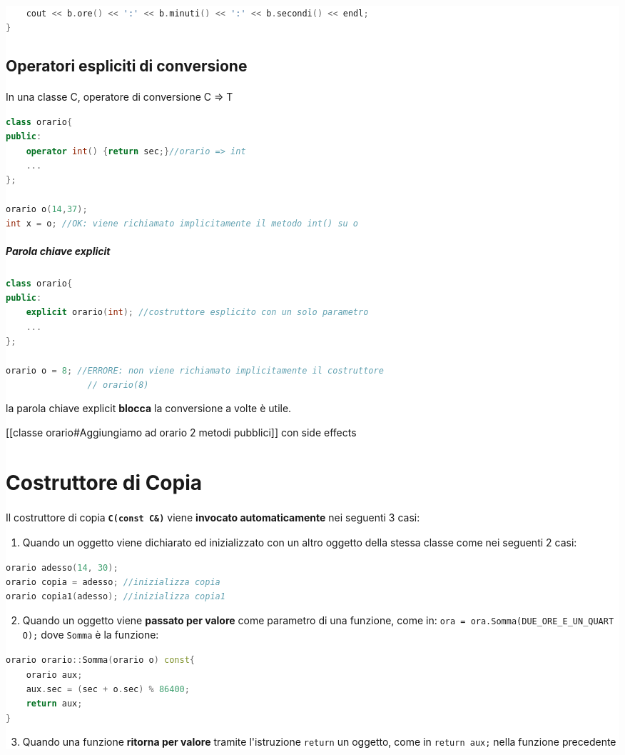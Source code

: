 ````C++
	cout << b.ore() << ':' << b.minuti() << ':' << b.secondi() << endl;
}
````

## Operatori espliciti di conversione
In una classe C, operatore di conversione C => T
````C++
class orario{
public:
	operator int() {return sec;}//orario => int
	...
};

orario o(14,37);
int x = o; //OK: viene richiamato implicitamente il metodo int() su o
````
##### Parola chiave explicit
````C++
class orario{
public:
	explicit orario(int); //costruttore esplicito con un solo parametro
	...
};

orario o = 8; //ERRORE: non viene richiamato implicitamente il costruttore 
				// orario(8)
````
la parola chiave explicit **blocca** la conversione a volte è utile.

[[classe orario#Aggiungiamo ad orario 2 metodi pubblici]] con side effects

# Costruttore di Copia
Il costruttore di copia **`C(const C&)`** viene **invocato automaticamente** nei seguenti 3 casi:
1. Quando un oggetto viene dichiarato ed inizializzato con un altro oggetto della stessa classe come nei seguenti 2 casi:
````C++
orario adesso(14, 30);
orario copia = adesso; //inizializza copia
orario copia1(adesso); //inizializza copia1
````
2. Quando un oggetto viene **passato per valore** come parametro di una funzione, come in:
`ora = ora.Somma(DUE_ORE_E_UN_QUARTO);`
dove `Somma` è la funzione:
````C++
orario orario::Somma(orario o) const{
	orario aux;
	aux.sec = (sec + o.sec) % 86400;
	return aux;
}
````
3. Quando una funzione **ritorna per valore** tramite l'istruzione `return` un oggetto, come in
`return aux;` nella funzione precedente
